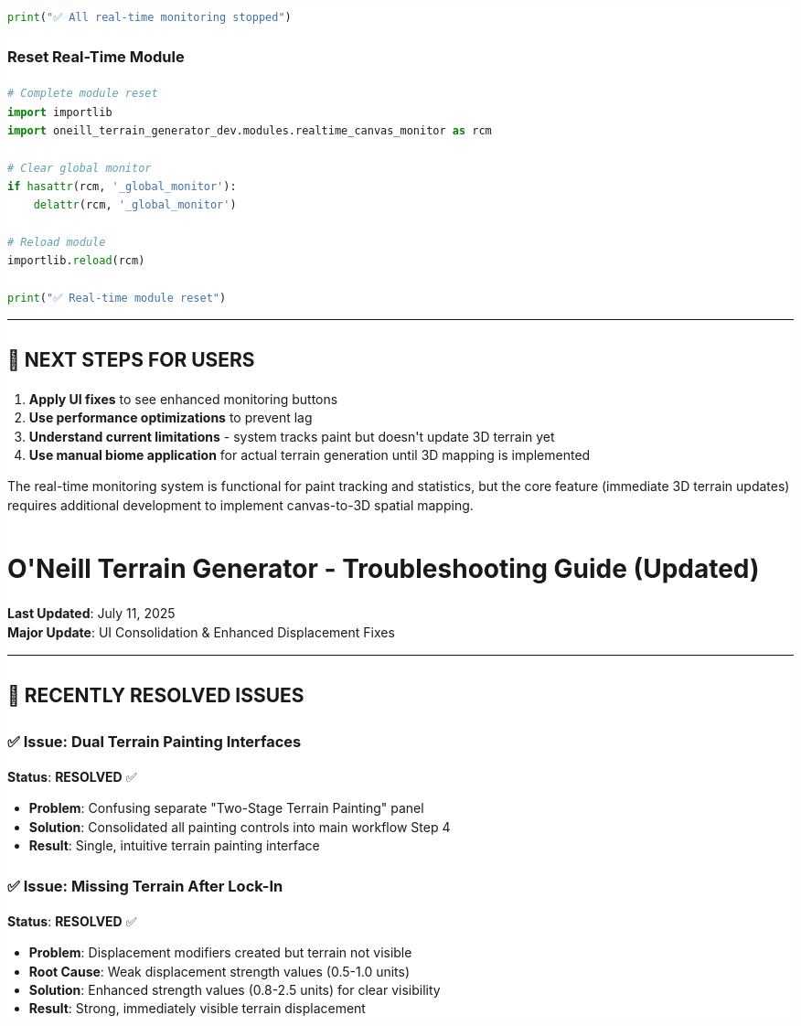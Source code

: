 ```python
print("✅ All real-time monitoring stopped")
```

### Reset Real-Time Module
```python
# Complete module reset
import importlib
import oneill_terrain_generator_dev.modules.realtime_canvas_monitor as rcm

# Clear global monitor
if hasattr(rcm, '_global_monitor'):
    delattr(rcm, '_global_monitor')

# Reload module
importlib.reload(rcm)

print("✅ Real-time module reset")
```

---

## 🎯 NEXT STEPS FOR USERS

1. **Apply UI fixes** to see enhanced monitoring buttons
2. **Use performance optimizations** to prevent lag
3. **Understand current limitations** - system tracks paint but doesn't update 3D terrain yet
4. **Use manual biome application** for actual terrain generation until 3D mapping is implemented

The real-time monitoring system is functional for paint tracking and statistics, but the core feature (immediate 3D terrain updates) requires additional development to implement canvas-to-3D spatial mapping.

# O'Neill Terrain Generator - Troubleshooting Guide (Updated)

**Last Updated**: July 11, 2025  
**Major Update**: UI Consolidation & Enhanced Displacement Fixes

---

## 🎯 **RECENTLY RESOLVED ISSUES**

### ✅ **Issue: Dual Terrain Painting Interfaces**
**Status**: **RESOLVED** ✅
- **Problem**: Confusing separate "Two-Stage Terrain Painting" panel
- **Solution**: Consolidated all painting controls into main workflow Step 4
- **Result**: Single, intuitive terrain painting interface

### ✅ **Issue: Missing Terrain After Lock-In**
**Status**: **RESOLVED** ✅  
- **Problem**: Displacement modifiers created but terrain not visible
- **Root Cause**: Weak displacement strength values (0.5-1.0 units)
- **Solution**: Enhanced strength values (0.8-2.5 units) for clear visibility
- **Result**: Strong, immediately visible terrain displacement
